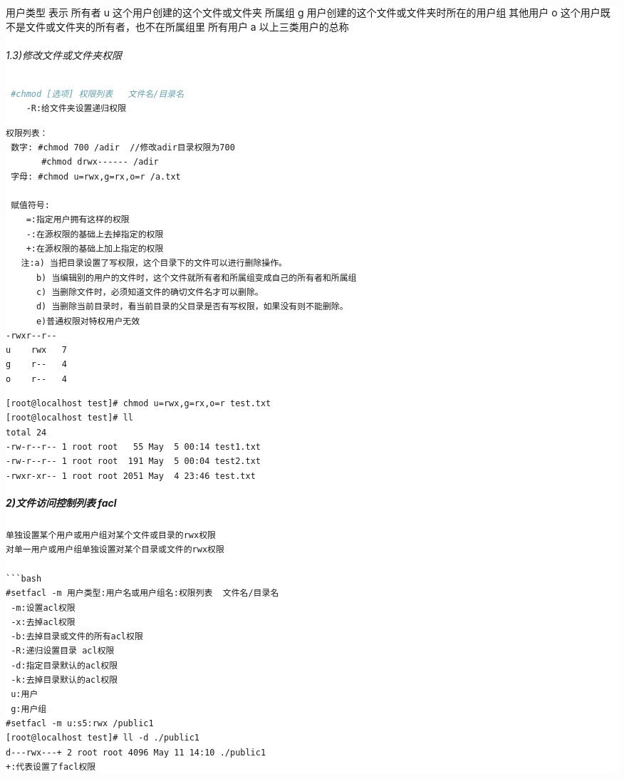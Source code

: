   用户类型     表示
    所有者      u          这个用户创建的这个文件或文件夹
    所属组      g          用户创建的这个文件或文件夹时所在的用户组
    其他用户    o          这个用户既不是文件或文件夹的所有者，也不在所属组里
    所有用户    a          以上三类用户的总称

  ###### 1.3)修改文件或文件夹权限
   ```bash
    #chmod [选项] 权限列表   文件名/目录名
       -R:给文件夹设置递归权限
  ```

    权限列表：
     数字: #chmod 700 /adir  //修改adir目录权限为700
           #chmod drwx------ /adir
     字母: #chmod u=rwx,g=rx,o=r /a.txt
     
     赋值符号:
        =:指定用户拥有这样的权限
        -:在源权限的基础上去掉指定的权限
        +:在源权限的基础上加上指定的权限
       注:a) 当把目录设置了写权限，这个目录下的文件可以进行删除操作。
          b) 当编辑别的用户的文件时，这个文件就所有者和所属组变成自己的所有者和所属组
          c) 当删除文件时，必须知道文件的确切文件名才可以删除。
          d) 当删除当前目录时，看当前目录的父目录是否有写权限，如果没有则不能删除。
          e)普通权限对特权用户无效
    -rwxr--r--
    u    rwx   7
    g    r--   4
    o    r--   4

   ```bash
   [root@localhost test]# chmod u=rwx,g=rx,o=r test.txt 
   [root@localhost test]# ll
   total 24
   -rw-r--r-- 1 root root   55 May  5 00:14 test1.txt
   -rw-r--r-- 1 root root  191 May  5 00:04 test2.txt
   -rwxr-xr-- 1 root root 2051 May  4 23:46 test.txt
   ```
   
 ##### 2)文件访问控制列表 facl 
    单独设置某个用户或用户组对某个文件或目录的rwx权限
    对单一用户或用户组单独设置对某个目录或文件的rwx权限
     
    ```bash
    #setfacl -m 用户类型:用户名或用户组名:权限列表  文件名/目录名
     -m:设置acl权限
     -x:去掉acl权限
     -b:去掉目录或文件的所有acl权限
     -R:递归设置目录 acl权限
     -d:指定目录默认的acl权限
     -k:去掉目录默认的acl权限
     u:用户
     g:用户组
    #setfacl -m u:s5:rwx /public1
    [root@localhost test]# ll -d ./public1
    d---rwx---+ 2 root root 4096 May 11 14:10 ./public1
    +:代表设置了facl权限
    